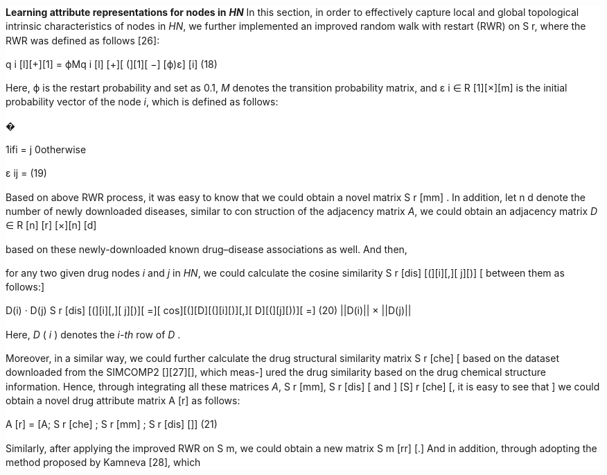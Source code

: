 
**Learning attribute representations for nodes in** _**HN**_
In this section, in order to effectively capture local and global topological intrinsic characteristics of nodes in _HN_, we further implemented an improved random walk with
restart (RWR) on S r, where the RWR was defined as follows [26]:


q i [l][+][1] = ϕMq i [l] [+][ (][1][ −] [ϕ)ε] [i] (18)


Here, ϕ is the restart probability and set as 0.1, _M_ denotes the transition probability
matrix, and ε i ∈ R [1][×][m] is the initial probability vector of the node _i_, which is defined as
follows:



�



1ifi = j
0otherwise



ε ij = (19)



Based on above RWR process, it was easy to know that we could obtain a novel matrix
S r [mm] .
In addition, let n d denote the number of newly downloaded diseases, similar to con
struction of the adjacency matrix _A_, we could obtain an adjacency matrix _D_ ∈ R [n] [r] [×][n] [d]

based on these newly-downloaded known drug–disease associations as well. And then,

for any two given drug nodes _i_ and _j_ in _HN_, we could calculate the cosine similarity
S r [dis] [(][i][,][ j][)] [ between them as follows:]


D(i) · D(j)
S r [dis] [(][i][,][ j][)][ =][ cos][(][D][(][i][)][,][ D][(][j][))][ =] (20)
||D(i)|| × ||D(j)||


Here, _D_ ( _i_ ) denotes the _i-th_ row of _D_ .

Moreover, in a similar way, we could further calculate the drug structural similarity
matrix S r [che] [ based on the dataset downloaded from the SIMCOMP2 [][27][], which meas-]
ured the drug similarity based on the drug chemical structure information.
Hence, through integrating all these matrices _A_, S r [mm], S r [dis] [ and ] [S] r [che] [, it is easy to see that ]
we could obtain a novel drug attribute matrix A [r] as follows:


A [r] = [A; S r [che] ; S r [mm] ; S r [dis] []] (21)


Similarly, after applying the improved RWR on S m, we could obtain a new matrix S m [rr] [.]
And in addition, through adopting the method proposed by Kamneva [28], which

